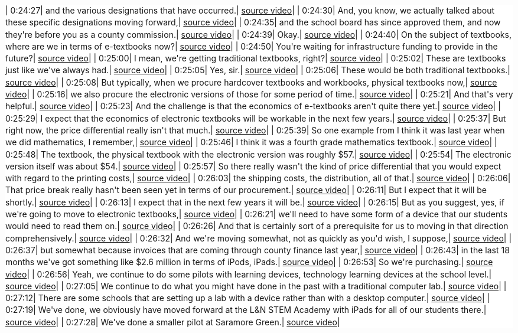 | 0:24:27| and the various designations that have occurred.| [source video](https://archive.org/details/CoComWS120618?start=1467)|
| 0:24:30| And, you know, we actually talked about these specific designations moving forward,| [source video](https://archive.org/details/CoComWS120618?start=1470)|
| 0:24:35| and the school board has since approved them, and now they're before you as a county commission.| [source video](https://archive.org/details/CoComWS120618?start=1475)|
| 0:24:39| Okay.| [source video](https://archive.org/details/CoComWS120618?start=1479)|
| 0:24:40| On the subject of textbooks, where are we in terms of e-textbooks now?| [source video](https://archive.org/details/CoComWS120618?start=1480)|
| 0:24:50| You're waiting for infrastructure funding to provide in the future?| [source video](https://archive.org/details/CoComWS120618?start=1490)|
| 0:25:00| I mean, we're getting traditional textbooks, right?| [source video](https://archive.org/details/CoComWS120618?start=1500)|
| 0:25:02| These are textbooks just like we've always had.| [source video](https://archive.org/details/CoComWS120618?start=1502)|
| 0:25:05| Yes, sir.| [source video](https://archive.org/details/CoComWS120618?start=1505)|
| 0:25:06| These would be both traditional textbooks.| [source video](https://archive.org/details/CoComWS120618?start=1506)|
| 0:25:08| But typically, when we procure hardcover textbooks and workbooks, physical textbooks now,| [source video](https://archive.org/details/CoComWS120618?start=1508)|
| 0:25:16| we also procure the electronic versions of those for some period of time.| [source video](https://archive.org/details/CoComWS120618?start=1516)|
| 0:25:21| And that's very helpful.| [source video](https://archive.org/details/CoComWS120618?start=1521)|
| 0:25:23| And the challenge is that the economics of e-textbooks aren't quite there yet.| [source video](https://archive.org/details/CoComWS120618?start=1523)|
| 0:25:29| I expect that the economics of electronic textbooks will be workable in the next few years.| [source video](https://archive.org/details/CoComWS120618?start=1529)|
| 0:25:37| But right now, the price differential really isn't that much.| [source video](https://archive.org/details/CoComWS120618?start=1537)|
| 0:25:39| So one example from I think it was last year when we did mathematics, I remember,| [source video](https://archive.org/details/CoComWS120618?start=1539)|
| 0:25:46| I think it was a fourth grade mathematics textbook.| [source video](https://archive.org/details/CoComWS120618?start=1546)|
| 0:25:48| The textbook, the physical textbook with the electronic version was roughly $57.| [source video](https://archive.org/details/CoComWS120618?start=1548)|
| 0:25:54| The electronic version itself was about $54.| [source video](https://archive.org/details/CoComWS120618?start=1554)|
| 0:25:57| So there really wasn't the kind of price differential that you would expect with regard to the printing costs,| [source video](https://archive.org/details/CoComWS120618?start=1557)|
| 0:26:03| the shipping costs, the distribution, all of that.| [source video](https://archive.org/details/CoComWS120618?start=1563)|
| 0:26:06| That price break really hasn't been seen yet in terms of our procurement.| [source video](https://archive.org/details/CoComWS120618?start=1566)|
| 0:26:11| But I expect that it will be shortly.| [source video](https://archive.org/details/CoComWS120618?start=1571)|
| 0:26:13| I expect that in the next few years it will be.| [source video](https://archive.org/details/CoComWS120618?start=1573)|
| 0:26:15| But as you suggest, yes, if we're going to move to electronic textbooks,| [source video](https://archive.org/details/CoComWS120618?start=1575)|
| 0:26:21| we'll need to have some form of a device that our students would need to read them on.| [source video](https://archive.org/details/CoComWS120618?start=1581)|
| 0:26:26| And that is certainly sort of a prerequisite for us to moving in that direction comprehensively.| [source video](https://archive.org/details/CoComWS120618?start=1586)|
| 0:26:32| And we're moving somewhat, not as quickly as you'd wish, I suppose,| [source video](https://archive.org/details/CoComWS120618?start=1592)|
| 0:26:37| but somewhat because invoices that are coming through county finance last year,| [source video](https://archive.org/details/CoComWS120618?start=1597)|
| 0:26:43| in the last 18 months we've got something like $2.6 million in terms of iPods, iPads.| [source video](https://archive.org/details/CoComWS120618?start=1603)|
| 0:26:53| So we're purchasing.| [source video](https://archive.org/details/CoComWS120618?start=1613)|
| 0:26:56| Yeah, we continue to do some pilots with learning devices, technology learning devices at the school level.| [source video](https://archive.org/details/CoComWS120618?start=1616)|
| 0:27:05| We continue to do what you might have done in the past with a traditional computer lab.| [source video](https://archive.org/details/CoComWS120618?start=1625)|
| 0:27:12| There are some schools that are setting up a lab with a device rather than with a desktop computer.| [source video](https://archive.org/details/CoComWS120618?start=1632)|
| 0:27:19| We've done, we obviously have moved forward at the L&N STEM Academy with iPads for all of our students there.| [source video](https://archive.org/details/CoComWS120618?start=1639)|
| 0:27:28| We've done a smaller pilot at Saramore Green.| [source video](https://archive.org/details/CoComWS120618?start=1648)|